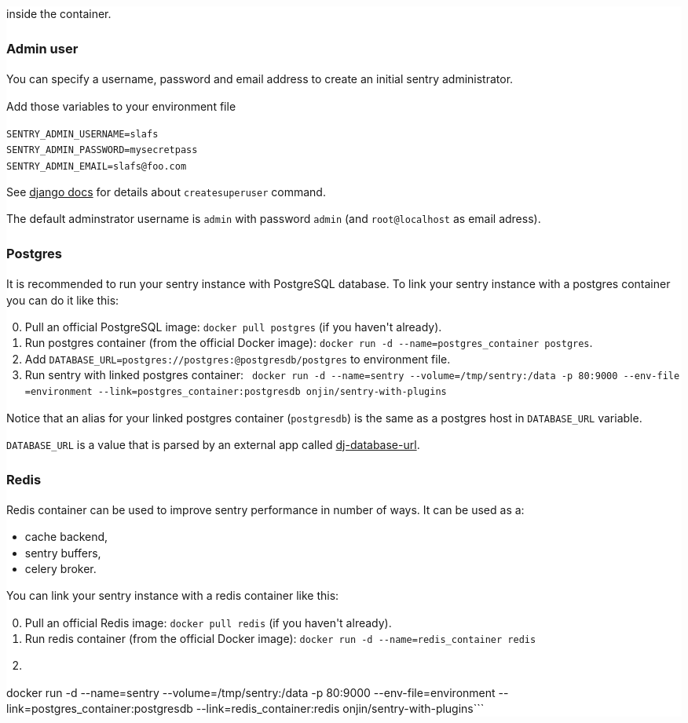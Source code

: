 inside the container.

### Admin user

You can specify a username, password and email address to create an initial sentry administrator.

Add those variables to your environment file

```
SENTRY_ADMIN_USERNAME=slafs
SENTRY_ADMIN_PASSWORD=mysecretpass
SENTRY_ADMIN_EMAIL=slafs@foo.com
```

See [django docs](https://docs.djangoproject.com/en/1.5/ref/django-admin/#createsuperuser) for details about ``createsuperuser`` command.

The default adminstrator username is ``admin`` with password ``admin`` (and ``root@localhost`` as email adress).

### Postgres

It is recommended to run your sentry instance with PostgreSQL database.
To link your sentry instance with a postgres container you can do it like this:

0. Pull an official PostgreSQL image: ``docker pull postgres`` (if you haven't already).
1. Run postgres container (from the official Docker image): ``docker run -d --name=postgres_container postgres``.
2. Add ``DATABASE_URL=postgres://postgres:@postgresdb/postgres`` to environment file.
3. Run sentry with linked postgres container: ```
docker run -d --name=sentry --volume=/tmp/sentry:/data -p 80:9000 --env-file=environment --link=postgres_container:postgresdb onjin/sentry-with-plugins```

Notice that an alias for your linked postgres container (``postgresdb``) is the same as a postgres host in ``DATABASE_URL`` variable.

``DATABASE_URL`` is a value that is parsed by an external app called [dj-database-url](https://github.com/kennethreitz/dj-database-url).


### Redis

Redis container can be used to improve sentry performance in number of ways. It can be used as a:

* cache backend,
* sentry buffers,
* celery broker.

You can link your sentry instance with a redis container like this:

0. Pull an official Redis image: ``docker pull redis`` (if you haven't already).
1. Run redis container (from the official Docker image): ``docker run -d --name=redis_container redis``
2. ```
docker run -d --name=sentry --volume=/tmp/sentry:/data -p 80:9000 --env-file=environment --link=postgres_container:postgresdb --link=redis_container:redis onjin/sentry-with-plugins```
